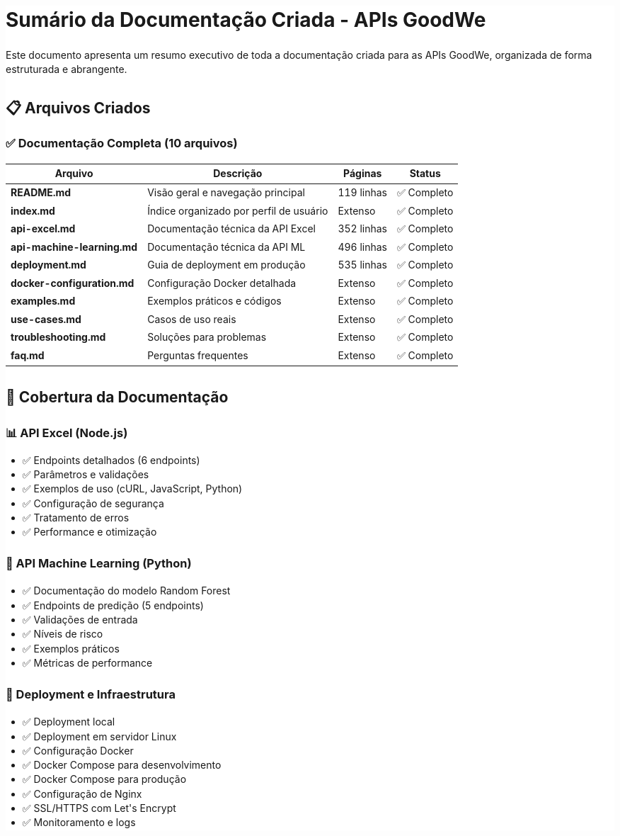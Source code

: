 # Sumário da Documentação Criada - APIs GoodWe

Este documento apresenta um resumo executivo de toda a documentação criada para as APIs GoodWe, organizada de forma estruturada e abrangente.

## 📋 Arquivos Criados

### ✅ Documentação Completa (10 arquivos)

| Arquivo | Descrição | Páginas | Status |
|---------|-----------|---------|--------|
| **README.md** | Visão geral e navegação principal | 119 linhas | ✅ Completo |
| **index.md** | Índice organizado por perfil de usuário | Extenso | ✅ Completo |
| **api-excel.md** | Documentação técnica da API Excel | 352 linhas | ✅ Completo |
| **api-machine-learning.md** | Documentação técnica da API ML | 496 linhas | ✅ Completo |
| **deployment.md** | Guia de deployment em produção | 535 linhas | ✅ Completo |
| **docker-configuration.md** | Configuração Docker detalhada | Extenso | ✅ Completo |
| **examples.md** | Exemplos práticos e códigos | Extenso | ✅ Completo |
| **use-cases.md** | Casos de uso reais | Extenso | ✅ Completo |
| **troubleshooting.md** | Soluções para problemas | Extenso | ✅ Completo |
| **faq.md** | Perguntas frequentes | Extenso | ✅ Completo |

## 🎯 Cobertura da Documentação

### 📊 API Excel (Node.js)
- ✅ Endpoints detalhados (6 endpoints)
- ✅ Parâmetros e validações
- ✅ Exemplos de uso (cURL, JavaScript, Python)
- ✅ Configuração de segurança
- ✅ Tratamento de erros
- ✅ Performance e otimização

### 🧠 API Machine Learning (Python)
- ✅ Documentação do modelo Random Forest
- ✅ Endpoints de predição (5 endpoints)
- ✅ Validações de entrada
- ✅ Níveis de risco
- ✅ Exemplos práticos
- ✅ Métricas de performance

### 🚀 Deployment e Infraestrutura
- ✅ Deployment local
- ✅ Deployment em servidor Linux
- ✅ Configuração Docker
- ✅ Docker Compose para desenvolvimento
- ✅ Docker Compose para produção
- ✅ Configuração de Nginx
- ✅ SSL/HTTPS com Let's Encrypt
- ✅ Monitoramento e logs
